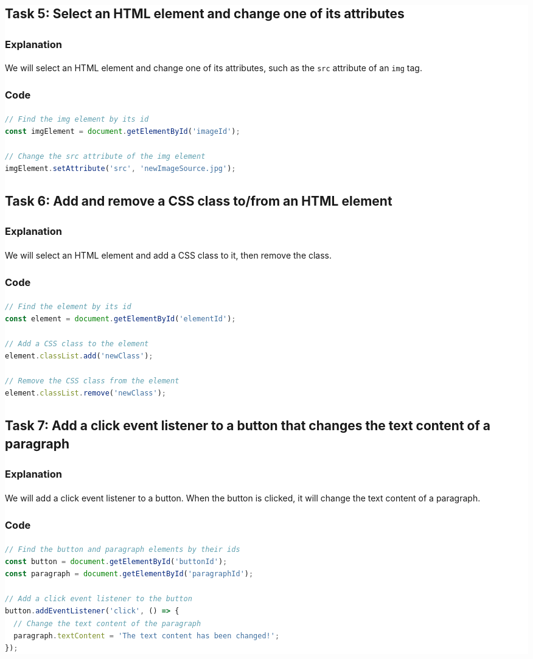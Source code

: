 ## Task 5: Select an HTML element and change one of its attributes

### Explanation
We will select an HTML element and change one of its attributes, such as the `src` attribute of an `img` tag.

### Code
```javascript
// Find the img element by its id
const imgElement = document.getElementById('imageId');

// Change the src attribute of the img element
imgElement.setAttribute('src', 'newImageSource.jpg');
```

## Task 6: Add and remove a CSS class to/from an HTML element

### Explanation
We will select an HTML element and add a CSS class to it, then remove the class.

### Code
```javascript
// Find the element by its id
const element = document.getElementById('elementId');

// Add a CSS class to the element
element.classList.add('newClass');

// Remove the CSS class from the element
element.classList.remove('newClass');
```

## Task 7: Add a click event listener to a button that changes the text content of a paragraph

### Explanation
We will add a click event listener to a button. When the button is clicked, it will change the text content of a paragraph.

### Code
```javascript
// Find the button and paragraph elements by their ids
const button = document.getElementById('buttonId');
const paragraph = document.getElementById('paragraphId');

// Add a click event listener to the button
button.addEventListener('click', () => {
  // Change the text content of the paragraph
  paragraph.textContent = 'The text content has been changed!';
});
```
